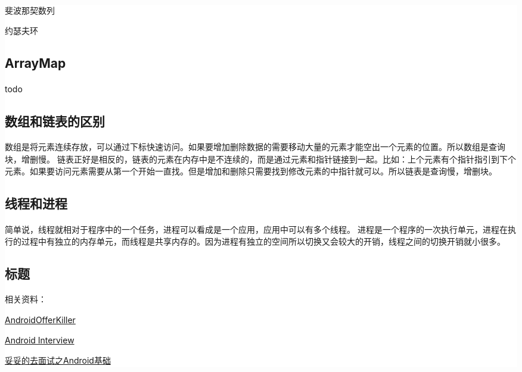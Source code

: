 

斐波那契数列



约瑟夫环









## ArrayMap

todo



## 数组和链表的区别

数组是将元素连续存放，可以通过下标快速访问。如果要增加删除数据的需要移动大量的元素才能空出一个元素的位置。所以数组是查询块，增删慢。
链表正好是相反的，链表的元素在内存中是不连续的，而是通过元素和指针链接到一起。比如：上个元素有个指针指引到下个元素。如果要访问元素需要从第一个开始一直找。但是增加和删除只需要找到修改元素的中指针就可以。所以链表是查询慢，增删块。





## 线程和进程

简单说，线程就相对于程序中的一个任务，进程可以看成是一个应用，应用中可以有多个线程。
进程是一个程序的一次执行单元，进程在执行的过程中有独立的内存单元，而线程是共享内存的。因为进程有独立的空间所以切换又会较大的开销，线程之间的切换开销就小很多。



## 标题





相关资料：

[AndroidOfferKiller](<https://github.com/Blankj/AndroidOfferKiller>)

[Android Interview](http://www.jackywang.tech/AndroidInterview-Q-A/)

[妥妥的去面试之Android基础](<https://www.jianshu.com/p/72d6d7cd5dbc>)